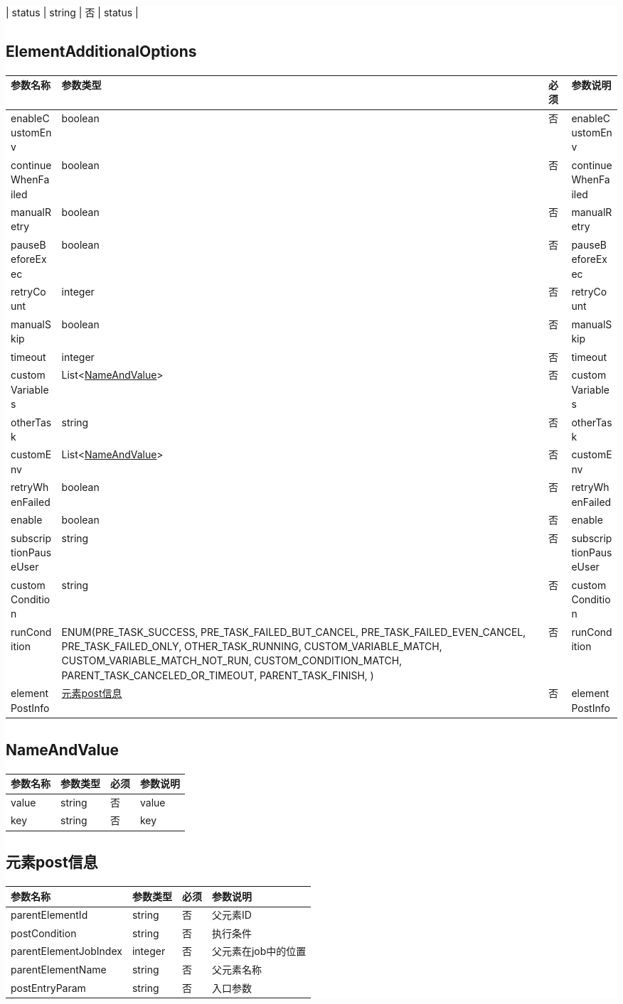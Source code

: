 | status | string | 否 | status |

## ElementAdditionalOptions

| 参数名称 | 参数类型 | 必须 | 参数说明 |
| :--- | :--- | :--- | :--- |
| enableCustomEnv | boolean | 否 | enableCustomEnv |
| continueWhenFailed | boolean | 否 | continueWhenFailed |
| manualRetry | boolean | 否 | manualRetry |
| pauseBeforeExec | boolean | 否 | pauseBeforeExec |
| retryCount | integer | 否 | retryCount |
| manualSkip | boolean | 否 | manualSkip |
| timeout | integer | 否 | timeout |
| customVariables | List&lt;[NameAndValue](get-the-pipeline-list-of-the-project.md)&gt; | 否 | customVariables |
| otherTask | string | 否 | otherTask |
| customEnv | List&lt;[NameAndValue](get-the-pipeline-list-of-the-project.md)&gt; | 否 | customEnv |
| retryWhenFailed | boolean | 否 | retryWhenFailed |
| enable | boolean | 否 | enable |
| subscriptionPauseUser | string | 否 | subscriptionPauseUser |
| customCondition | string | 否 | customCondition |
| runCondition | ENUM\(PRE\_TASK\_SUCCESS, PRE\_TASK\_FAILED\_BUT\_CANCEL, PRE\_TASK\_FAILED\_EVEN\_CANCEL, PRE\_TASK\_FAILED\_ONLY, OTHER\_TASK\_RUNNING, CUSTOM\_VARIABLE\_MATCH, CUSTOM\_VARIABLE\_MATCH\_NOT\_RUN, CUSTOM\_CONDITION\_MATCH, PARENT\_TASK\_CANCELED\_OR\_TIMEOUT, PARENT\_TASK\_FINISH, \) | 否 | runCondition |
| elementPostInfo | [元素post信息](get-the-pipeline-list-of-the-project.md) | 否 | elementPostInfo |

## NameAndValue

| 参数名称 | 参数类型 | 必须 | 参数说明 |
| :--- | :--- | :--- | :--- |
| value | string | 否 | value |
| key | string | 否 | key |

## 元素post信息

| 参数名称 | 参数类型 | 必须 | 参数说明 |
| :--- | :--- | :--- | :--- |
| parentElementId | string | 否 | 父元素ID |
| postCondition | string | 否 | 执行条件 |
| parentElementJobIndex | integer | 否 | 父元素在job中的位置 |
| parentElementName | string | 否 | 父元素名称 |
| postEntryParam | string | 否 | 入口参数 |
